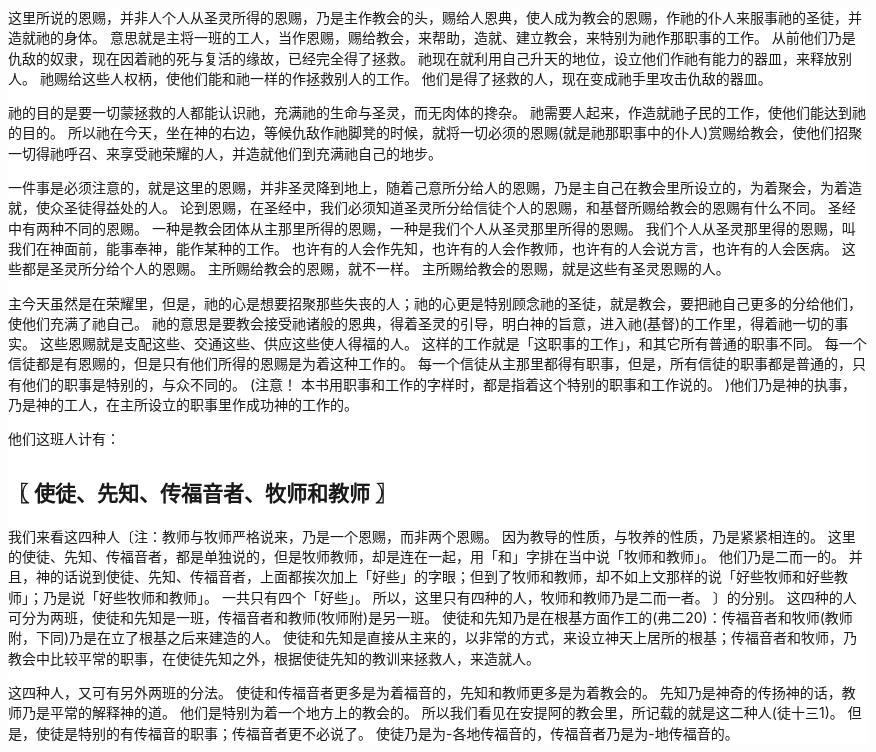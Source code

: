 这里所说的恩赐，并非人个人从圣灵所得的恩赐，乃是主作教会的头，赐给人恩典，使人成为教会的恩赐，作祂的仆人来服事祂的圣徒，并造就祂的身体。
意思就是主将一班的工人，当作恩赐，赐给教会，来帮助，造就、建立教会，来特别为祂作那职事的工作。
从前他们乃是仇敌的奴隶，现在因着祂的死与复活的缘故，已经完全得了拯救。
祂现在就利用自己升天的地位，设立他们作祂有能力的器皿，来释放别人。
祂赐给这些人权柄，使他们能和祂一样的作拯救别人的工作。
他们是得了拯救的人，现在变成祂手里攻击仇敌的器皿。

祂的目的是要一切蒙拯救的人都能认识祂，充满祂的生命与圣灵，而无肉体的搀杂。
祂需要人起来，作造就祂子民的工作，使他们能达到祂的目的。
所以祂在今天，坐在神的右边，等候仇敌作祂脚凳的时候，就将一切必须的恩赐(就是祂那职事中的仆人)赏赐给教会，使他们招聚一切得祂呼召、来享受祂荣耀的人，并造就他们到充满祂自己的地步。

一件事是必须注意的，就是这里的恩赐，并非圣灵降到地上，随着己意所分给人的恩赐，乃是主自己在教会里所设立的，为着聚会，为着造就，使众圣徒得益处的人。
论到恩赐，在圣经中，我们必须知道圣灵所分给信徒个人的恩赐，和基督所赐给教会的恩赐有什么不同。
圣经中有两种不同的恩赐。
一种是教会团体从主那里所得的恩赐，一种是我们个人从圣灵那里所得的恩赐。
我们个人从圣灵那里得的恩赐，叫我们在神面前，能事奉神，能作某种的工作。
也许有的人会作先知，也许有的人会作教师，也许有的人会说方言，也许有的人会医病。
这些都是圣灵所分给个人的恩赐。
主所赐给教会的恩赐，就不一样。
主所赐给教会的恩赐，就是这些有圣灵恩赐的人。

主今天虽然是在荣耀里，但是，祂的心是想要招聚那些失丧的人；祂的心更是特别顾念祂的圣徒，就是教会，要把祂自己更多的分给他们，使他们充满了祂自己。
祂的意思是要教会接受祂诸般的恩典，得着圣灵的引导，明白神的旨意，进入祂(基督)的工作里，得着祂一切的事实。
这些恩赐就是支配这些、交通这些、供应这些使人得福的人。
这样的工作就是「这职事的工作」，和其它所有普通的职事不同。
每一个信徒都是有恩赐的，但是只有他们所得的恩赐是为着这种工作的。
每一个信徒从主那里都得有职事，但是，所有信徒的职事都是普通的，只有他们的职事是特别的，与众不同的。
(注意！
本书用职事和工作的字样时，都是指着这个特别的职事和工作说的。
)他们乃是神的执事，乃是神的工人，在主所设立的职事里作成功神的工作的。

他们这班人计有：

## 〖 使徒、先知、传福音者、牧师和教师 〗

我们来看这四种人〔注：教师与牧师严格说来，乃是一个恩赐，而非两个恩赐。
因为教导的性质，与牧养的性质，乃是紧紧相连的。
这里的使徒、先知、传福音者，都是单独说的，但是牧师教师，却是连在一起，用「和」字排在当中说「牧师和教师」。
他们乃是二而一的。
并且，神的话说到使徒、先知、传福音者，上面都挨次加上「好些」的字眼；但到了牧师和教师，却不如上文那样的说「好些牧师和好些教师」；乃是说「好些牧师和教师」。
一共只有四个「好些」。
所以，这里只有四种的人，牧师和教师乃是二而一者。
〕的分别。
这四种的人可分为两班，使徒和先知是一班，传福音者和教师(牧师附)是另一班。
使徒和先知乃是在根基方面作工的(弗二20)：传福音者和牧师(教师附，下同)乃是在立了根基之后来建造的人。
使徒和先知是直接从主来的，以非常的方式，来设立神天上居所的根基；传福音者和牧师，乃教会中比较平常的职事，在使徒先知之外，根据使徒先知的教训来拯救人，来造就人。

这四种人，又可有另外两班的分法。
使徒和传福音者更多是为着福音的，先知和教师更多是为着教会的。
先知乃是神奇的传扬神的话，教师乃是平常的解释神的道。
他们是特别为着一个地方上的教会的。
所以我们看见在安提阿的教会里，所记载的就是这二种人(徒十三1)。
但是，使徒是特别的有传福音的职事；传福音者更不必说了。
使徒乃是为-各地传福音的，传福音者乃是为-地传福音的。
